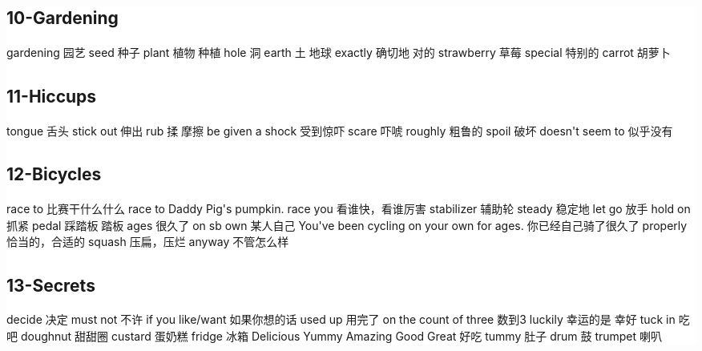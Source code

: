 ## 10-Gardening

gardening 园艺
seed 种子
plant 植物 种植
hole 洞
earth 土 地球
exactly 确切地 对的
strawberry 草莓
special 特别的
carrot 胡萝卜

## 11-Hiccups

tongue 舌头
stick out 伸出
rub 揉 摩擦
be given a shock 受到惊吓
scare 吓唬
roughly 粗鲁的
spoil 破坏
doesn't seem to 似乎没有

## 12-Bicycles

race to 比赛干什么什么 race to Daddy Pig's pumpkin.
race you 看谁快，看谁厉害
stabilizer 辅助轮
steady 稳定地
let go 放手
hold on 抓紧
pedal 踩踏板 踏板
ages 很久了
on sb own 某人自己  You've been cycling on your own for ages.  你已经自己骑了很久了
properly 恰当的，合适的
squash  压扁，压烂
anyway 不管怎么样

## 13-Secrets

decide 决定
must not 不许
if you like/want 如果你想的话
used up 用完了
on the count of three 数到3
luckily 幸运的是 幸好
tuck in 吃吧
doughnut 甜甜圈
custard 蛋奶糕
fridge 冰箱
Delicious Yummy Amazing Good Great 好吃
tummy 肚子
drum 鼓
trumpet 喇叭

